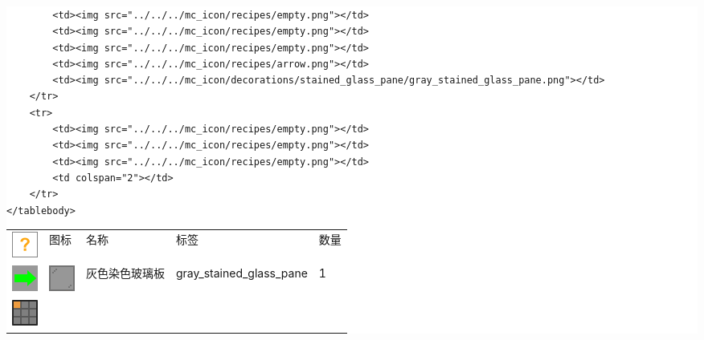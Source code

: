 			<td><img src="../../../mc_icon/recipes/empty.png"></td>
			<td><img src="../../../mc_icon/recipes/empty.png"></td>
			<td><img src="../../../mc_icon/recipes/empty.png"></td>
			<td><img src="../../../mc_icon/recipes/arrow.png"></td>
			<td><img src="../../../mc_icon/decorations/stained_glass_pane/gray_stained_glass_pane.png"></td>
		</tr>
		<tr>
			<td><img src="../../../mc_icon/recipes/empty.png"></td>
			<td><img src="../../../mc_icon/recipes/empty.png"></td>
			<td><img src="../../../mc_icon/recipes/empty.png"></td>
			<td colspan="2"></td>
		</tr>
	</tablebody>
</table>
<table>
	<tablebody>
		<tr>
			<td><img src="../../../mc_icon/recipes/tile.png"></td>
			<td>图标</td>
			<td>名称</td>
			<td>标签</td>
			<td>数量</td>
		</tr>
		<tr>
			<td><img src="../../../mc_icon/recipes/arrow.png"></td>
			<td><img src="../../../mc_icon/decorations/stained_glass_pane/gray_stained_glass_pane.png"></td>
			<td>灰色染色玻璃板</td>
			<td>gray_stained_glass_pane</td>
			<td>1</td>
		</tr>
		<tr>
			<td rowspan="2"><img src="../../../mc_icon/recipes/01.png"></td>